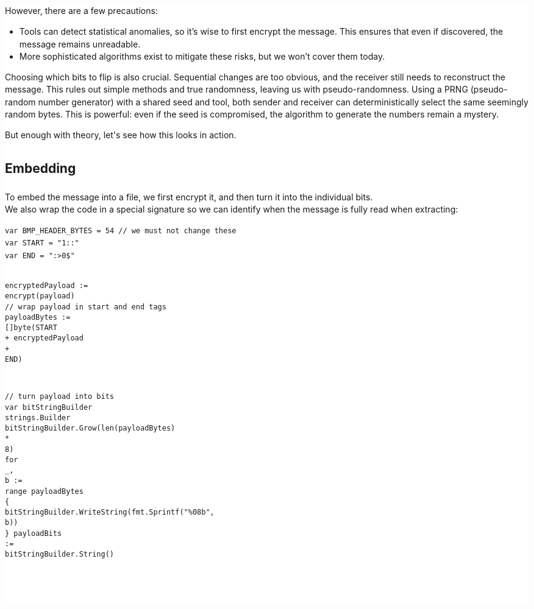 <p>However, there are a few precautions:</p>

<ul>
<li>Tools can detect statistical anomalies, so it’s wise to first encrypt the message. This ensures that even if discovered, the message remains unreadable.</li>
<li>More sophisticated algorithms exist to mitigate these risks, but we won’t cover them today.</li>
</ul>

<p>Choosing which bits to flip is also crucial. Sequential changes are too obvious, and the receiver still needs to reconstruct the message. This rules out simple methods and true randomness, leaving us with pseudo-randomness. Using a PRNG (pseudo-random number generator) with a shared seed and tool, both sender and receiver can deterministically select the same seemingly random bytes. This is powerful: even if the seed is compromised, the algorithm to generate the numbers remain a mystery.</p>

<p>But enough with theory, let's see how this looks in action.</p>
<h2>
  
  
  Embedding
</h2>

<p>To embed the message into a file, we first encrypt it, and then turn it into the individual bits.<br>
We also wrap the code in a special signature so we can identify when the message is fully read when extracting:<br>
</p>

<div class="highlight js-code-highlight">
<pre class="highlight go"><code><span class="k">var</span> <span class="n">BMP_HEADER_BYTES</span> <span class="o">=</span> <span class="m">54</span> <span class="c">// we must not change these</span>
<span class="k">var</span> <span class="n">START</span> <span class="o">=</span> <span class="s">"1::"</span>
<span class="k">var</span> <span class="n">END</span> <span class="o">=</span> <span class="s">":&gt;0$"</span>

<span class="n">encryptedPayload</span> <span class="o">:=</span> <span class="n">encrypt</span><span class="p">(</span><span class="n">payload</span><span class="p">)</span>
<span class="c">// wrap payload in start and end tags</span>
<span class="n">payloadBytes</span> <span class="o">:=</span> <span class="p">[]</span><span class="kt">byte</span><span class="p">(</span><span class="n">START</span> <span class="o">+</span> <span class="n">encryptedPayload</span> <span class="o">+</span> <span class="n">END</span><span class="p">)</span>

<span class="c">// turn payload into bits</span>
<span class="k">var</span> <span class="n">bitStringBuilder</span> <span class="n">strings</span><span class="o">.</span><span class="n">Builder</span>
<span class="n">bitStringBuilder</span><span class="o">.</span><span class="n">Grow</span><span class="p">(</span><span class="nb">len</span><span class="p">(</span><span class="n">payloadBytes</span><span class="p">)</span> <span class="o">*</span> <span class="m">8</span><span class="p">)</span>
<span class="k">for</span> <span class="n">_</span><span class="p">,</span> <span class="n">b</span> <span class="o">:=</span> <span class="k">range</span> <span class="n">payloadBytes</span> <span class="p">{</span>
  <span class="n">bitStringBuilder</span><span class="o">.</span><span class="n">WriteString</span><span class="p">(</span><span class="n">fmt</span><span class="o">.</span><span class="n">Sprintf</span><span class="p">(</span><span class="s">"%08b"</span><span class="p">,</span> <span class="n">b</span><span class="p">))</span>
<span class="p">}</span>
<span class="n">payloadBits</span> <span class="o">:=</span> <span class="n">bitStringBuilder</span><span class="o">.</span><span class="n">String</span><span class="p">()</span>
